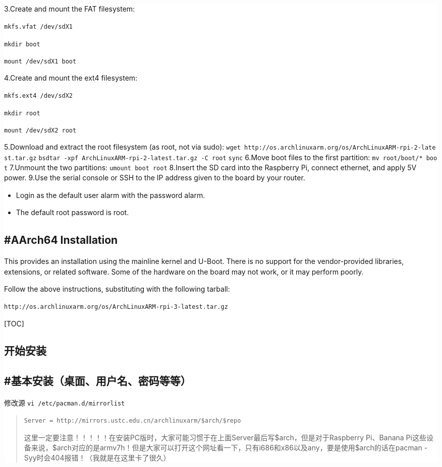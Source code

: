 3.Create and mount the FAT filesystem:

`mkfs.vfat /dev/sdX1`

`mkdir boot`

`mount /dev/sdX1 boot`

4.Create and mount the ext4 filesystem:

`mkfs.ext4 /dev/sdX2`

`mkdir root`

`mount /dev/sdX2 root`

5.Download and extract the root filesystem (as root, not via sudo):
`wget http://os.archlinuxarm.org/os/ArchLinuxARM-rpi-2-latest.tar.gz`
`bsdtar -xpf ArchLinuxARM-rpi-2-latest.tar.gz -C root`
`sync`
6.Move boot files to the first partition:
`mv root/boot/* boot`
7.Unmount the two partitions:
`umount boot root`
8.Insert the SD card into the Raspberry Pi, connect ethernet, and apply 5V power.
9.Use the serial console or SSH to the IP address given to the board by your router.

-  Login as the default user alarm with the password alarm.

- The default root password is root.


##  #AArch64 Installation
This provides an installation using the mainline kernel and U-Boot. There is no support for the vendor-provided libraries, extensions, or related software. Some of the hardware on the board may not work, or it may perform poorly.

Follow the above instructions, substituting with the following tarball:

`http://os.archlinuxarm.org/os/ArchLinuxARM-rpi-3-latest.tar.gz`

[TOC]

##  开始安装

## #基本安装（桌面、用户名、密码等等）
修改源
`vi /etc/pacman.d/mirrorlist`

> `Server = http://mirrors.ustc.edu.cn/archlinuxarm/$arch/$repo`
>
>
>
> 这里一定要注意！！！！！在安装PC版时，大家可能习惯于在上面Server最后写\$arch，但是对于Raspberry Pi、Banana
> Pi这些设备来说，\$arch对应的是armv7h！但是大家可以打开这个网址看一下，只有i686和x86以及any，要是使用\$arch的话在pacman
> -Syy时会404报错！（我就是在这里卡了很久）


  [1]: http://static.zybuluo.com/RedFalsh/r04ck73bkixpoqfhh1ugv571/image_1bagj59nqpe7ov7cq1ben1k799.png
  [2]: http://static.zybuluo.com/RedFalsh/pmj4zlutgx0pvlkuyoqamqx4/image_1bagj63sq112quop9cl1f41qiem.png
  [3]: http://static.zybuluo.com/RedFalsh/3comr6jy5lvr6qel8jltbxii/image_1bagj75lt10jdoe11qmf1o24deh13.png
  [4]: http://static.zybuluo.com/RedFalsh/g08qihdsctwapg61cgmf6ksu/image_1ba7r0e821e8g1r9g10vmvr21smn1g.png
  [5]: http://static.zybuluo.com/RedFalsh/kwliam1h87nvu8bx0x5wuoud/image_1ba7rflfr1l03mmvg153ak1gtt34.png
  [6]: http://static.zybuluo.com/RedFalsh/1xwhoss67vynil8633583uq6/image_1ba7qs90678f1fmj1vol1kvj1iknm.png
  [7]: http://static.zybuluo.com/RedFalsh/eaupfk9299vupdzsox37lvcn/image_1ba7qrbjj1sccn22e9u19g62ij9.png
  [8]: http://static.zybuluo.com/RedFalsh/hlvrd5q76dgwao6jsfkxocat/image_1ba7qtoll74i11dp4qq4bm1ig613.png
  [9]: http://static.zybuluo.com/RedFalsh/1eko8kjrnvmno9c714wlnkrt/image_1ba7rc05mbs7vjn1rhk1usf1eb82n.png
  [10]: http://static.zybuluo.com/RedFalsh/2q55h3ufxrs10lcnfyy4lwu1/image_1ba7r3cvo1egrt7e1iv4mkh1i351t.png
  [11]: http://static.zybuluo.com/RedFalsh/4zu1bj8o9ktn7bfabvgy2thf/image_1ba7r7lnm7ni139p14rf1mkcm5n2a.png